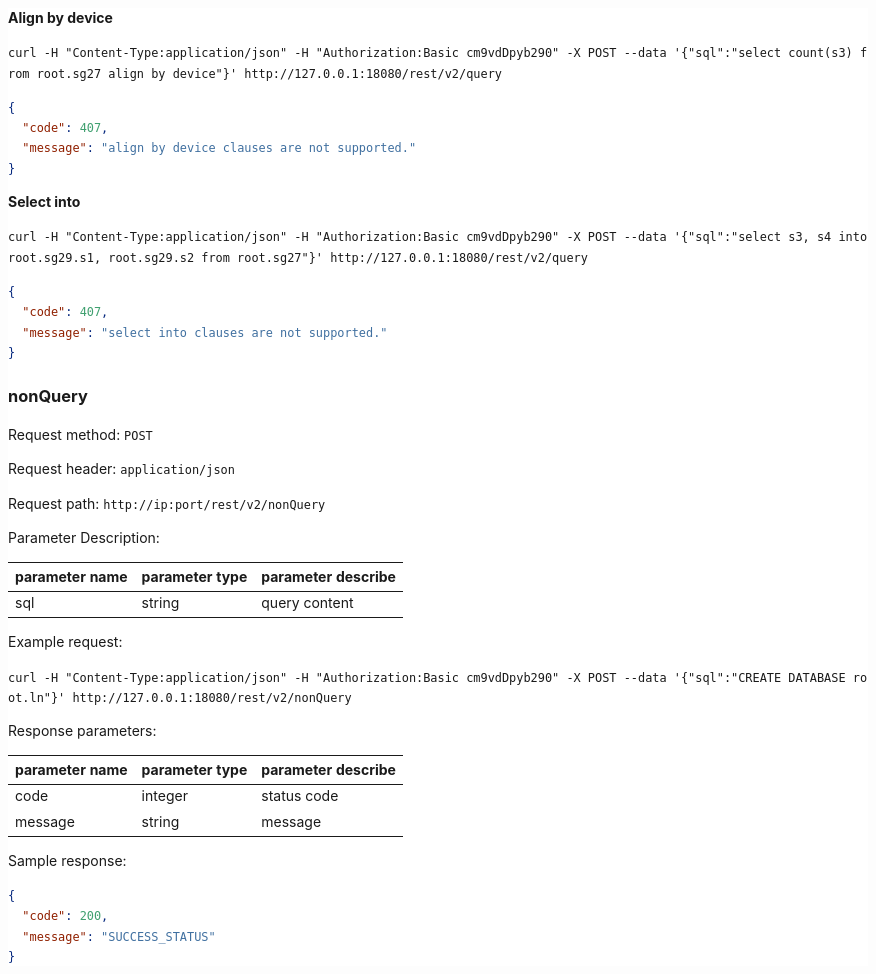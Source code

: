 **Align by device**

```shell
curl -H "Content-Type:application/json" -H "Authorization:Basic cm9vdDpyb290" -X POST --data '{"sql":"select count(s3) from root.sg27 align by device"}' http://127.0.0.1:18080/rest/v2/query
```

```json
{
  "code": 407,
  "message": "align by device clauses are not supported."
}
```

**Select into**

```shell
curl -H "Content-Type:application/json" -H "Authorization:Basic cm9vdDpyb290" -X POST --data '{"sql":"select s3, s4 into root.sg29.s1, root.sg29.s2 from root.sg27"}' http://127.0.0.1:18080/rest/v2/query
```

```json
{
  "code": 407,
  "message": "select into clauses are not supported."
}
```

### nonQuery

Request method: `POST`

Request header: `application/json`

Request path: `http://ip:port/rest/v2/nonQuery`

Parameter Description:

|parameter name  |parameter type |parameter describe|
|:--- | :--- | :---|
|  sql | string | query content  |

Example request:
```shell
curl -H "Content-Type:application/json" -H "Authorization:Basic cm9vdDpyb290" -X POST --data '{"sql":"CREATE DATABASE root.ln"}' http://127.0.0.1:18080/rest/v2/nonQuery
```

Response parameters:

|parameter name  |parameter type |parameter describe|
|:--- | :--- | :---|
| code | integer |  status code |
| message  |  string | message |

Sample response:
```json
{
  "code": 200,
  "message": "SUCCESS_STATUS"
}
```

